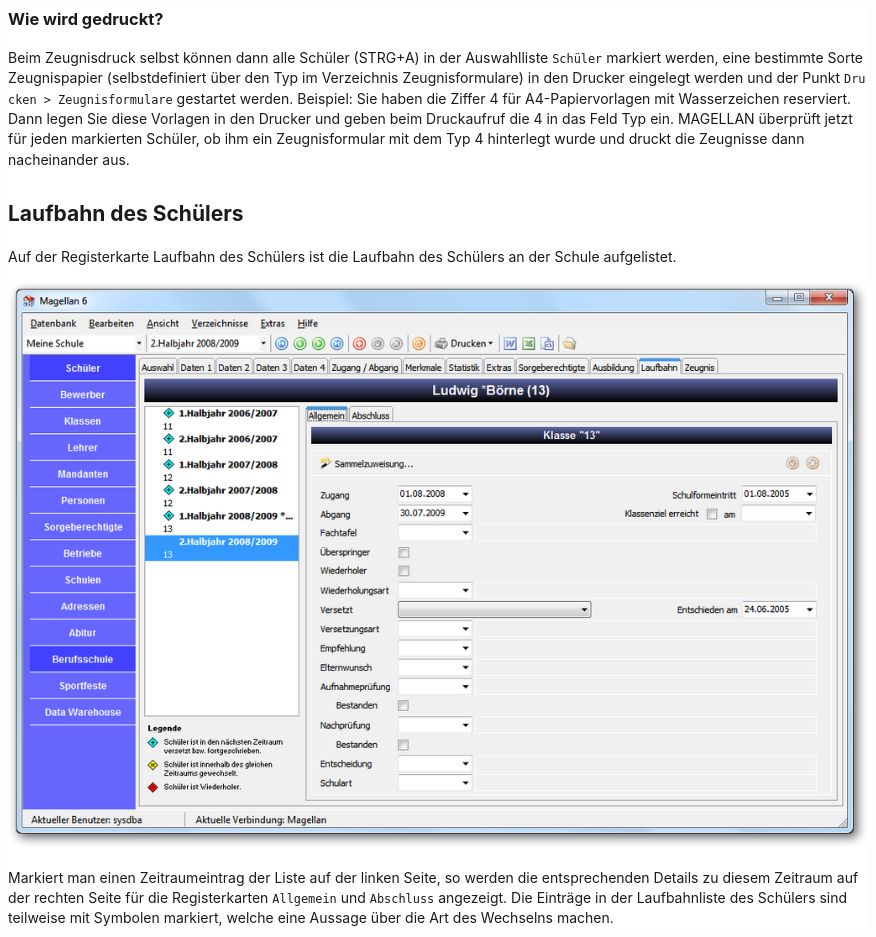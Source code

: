 ### Wie wird gedruckt?

Beim Zeugnisdruck selbst können dann alle Schüler  (STRG+A) in der Auswahlliste `Schüler` markiert werden, eine bestimmte Sorte Zeugnispapier (selbstdefiniert über den Typ im Verzeichnis Zeugnisformulare) in den Drucker eingelegt werden und der Punkt `Drucken > Zeugnisformulare` gestartet werden. 
Beispiel: Sie haben die Ziffer 4 für A4-Papiervorlagen mit Wasserzeichen reserviert. Dann legen Sie diese Vorlagen in den Drucker und geben beim Druckaufruf die 4 in das Feld Typ ein. MAGELLAN überprüft jetzt für jeden markierten Schüler, ob ihm ein Zeugnisformular mit dem Typ 4 hinterlegt wurde und druckt die Zeugnisse dann nacheinander aus.


## Laufbahn des Schülers

Auf der Registerkarte Laufbahn des Schülers ist die Laufbahn des Schülers an der Schule aufgelistet.
 
![Diese Auflistung erfolgt für jede Klasse pro Zeitraum.](../assets/images/zeugnisdaten/zeugnisdaten46.png)


Markiert man einen Zeitraumeintrag der Liste auf der linken Seite, so werden die entsprechenden Details zu diesem Zeitraum auf der rechten Seite für die  Registerkarten `Allgemein` und `Abschluss` angezeigt. Die Einträge in der Laufbahnliste des Schülers sind teilweise mit Symbolen markiert, welche eine Aussage über die Art des Wechselns machen.
